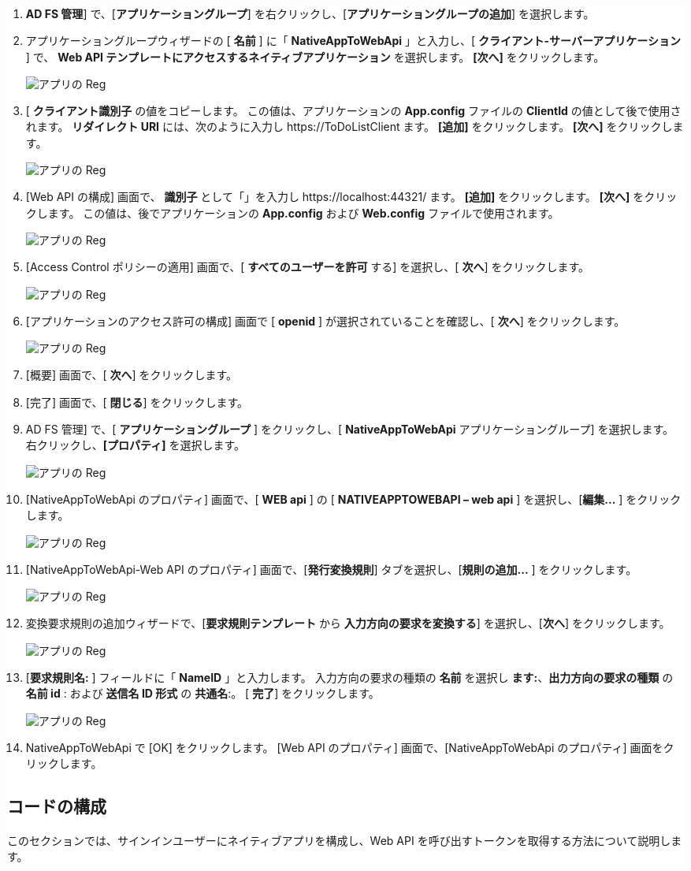  1. **AD FS 管理**] で、[**アプリケーショングループ**] を右クリックし、[**アプリケーショングループの追加**] を選択します。

  2. アプリケーショングループウィザードの [ **名前** ] に「 **NativeAppToWebApi** 」と入力し、[ **クライアント-サーバーアプリケーション** ] で、 **Web API テンプレートにアクセスするネイティブアプリケーション** を選択します。 **[次へ]** をクリックします。

      ![アプリの Reg](media/adfs-msal-native-app-web-api/native2.png)

  3. [ **クライアント識別子** の値をコピーします。 この値は、アプリケーションの **App.config** ファイルの **ClientId** の値として後で使用されます。 **リダイレクト URI** には、次のように入力し https://ToDoListClient ます。 **[追加]** をクリックします。 **[次へ]** をクリックします。

     ![アプリの Reg](media/adfs-msal-native-app-web-api/native3.png)

  4. [Web API の構成] 画面で、 **識別子** として「」を入力し https://localhost:44321/ ます。 **[追加]** をクリックします。 **[次へ]** をクリックします。 この値は、後でアプリケーションの **App.config** および **Web.config** ファイルで使用されます。

     ![アプリの Reg](media/adfs-msal-native-app-web-api/native4.png)

  5. [Access Control ポリシーの適用] 画面で、[ **すべてのユーザーを許可** する] を選択し、[ **次へ**] をクリックします。

     ![アプリの Reg](media/adfs-msal-native-app-web-api/native5.png)

  6. [アプリケーションのアクセス許可の構成] 画面で [ **openid** ] が選択されていることを確認し、[ **次へ**] をクリックします。

     ![アプリの Reg](media/adfs-msal-native-app-web-api/native6.png)

  7. [概要] 画面で、[ **次へ**] をクリックします。

  8. [完了] 画面で、[ **閉じる**] をクリックします。

  9. AD FS 管理] で、[ **アプリケーショングループ** ] をクリックし、[ **NativeAppToWebApi**         アプリケーショングループ] を選択します。 右クリックし、**[プロパティ]** を選択します。

      ![アプリの Reg](media/adfs-msal-native-app-web-api/native7.png)

  10. [NativeAppToWebApi のプロパティ] 画面で、[ **WEB api** ] の [ **NATIVEAPPTOWEBAPI – web api** ] を選択し、[**編集...** ] をクリックします。

      ![アプリの Reg](media/adfs-msal-native-app-web-api/native8.png)

  11. [NativeAppToWebApi-Web API のプロパティ] 画面で、[**発行変換規則**] タブを選択し、[**規則の追加...** ] をクリックします。

      ![アプリの Reg](media/adfs-msal-native-app-web-api/native9.png)

  12. 変換要求規則の追加ウィザードで、[**要求規則テンプレート** から **入力方向の要求を変換する**] を選択し、[**次へ**] をクリックします。

      ![アプリの Reg](media/adfs-msal-native-app-web-api/native10.png)

  13. [**要求規則名:** ] フィールドに「 **NameID** 」と入力します。 入力方向の要求の種類の **名前** を選択し **ます:**、**出力方向の要求の種類** の **名前 id** : および **送信名 ID 形式** の **共通名**:。 [ **完了**] をクリックします。

      ![アプリの Reg](media/adfs-msal-native-app-web-api/native11.png)

  14. NativeAppToWebApi で [OK] をクリックします。 [Web API のプロパティ] 画面で、[NativeAppToWebApi のプロパティ] 画面をクリックします。

## <a name="code-configuration"></a>コードの構成
このセクションでは、サインインユーザーにネイティブアプリを構成し、Web API を呼び出すトークンを取得する方法について説明します。

